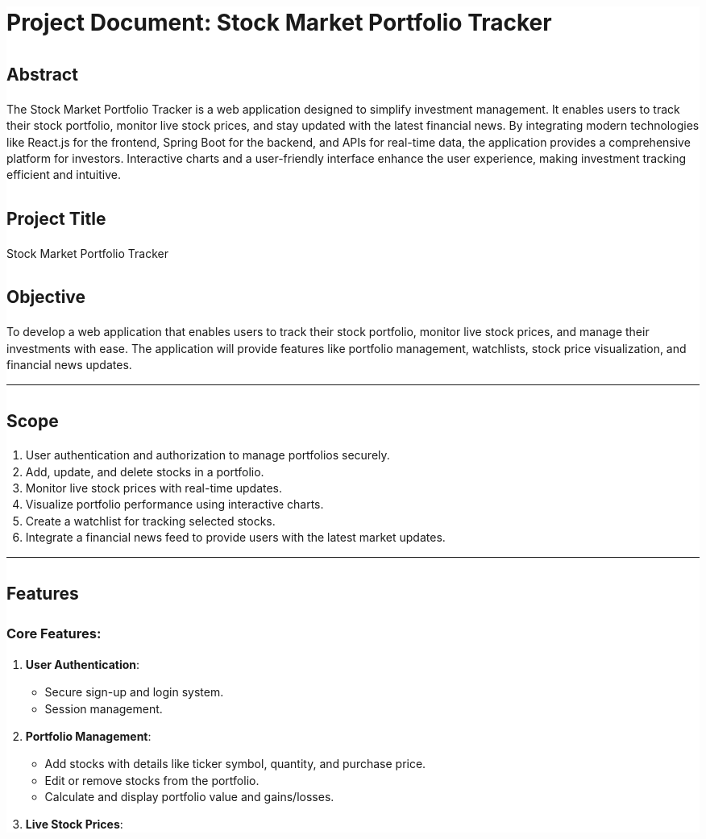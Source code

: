 # Project Document: Stock Market Portfolio Tracker

## **Abstract**

The Stock Market Portfolio Tracker is a web application designed to simplify investment management. It enables users to track their stock portfolio, monitor live stock prices, and stay updated with the latest financial news. By integrating modern technologies like React.js for the frontend, Spring Boot for the backend, and APIs for real-time data, the application provides a comprehensive platform for investors. Interactive charts and a user-friendly interface enhance the user experience, making investment tracking efficient and intuitive.

## **Project Title**

Stock Market Portfolio Tracker

## **Objective**

To develop a web application that enables users to track their stock portfolio, monitor live stock prices, and manage their investments with ease. The application will provide features like portfolio management, watchlists, stock price visualization, and financial news updates.

---

## **Scope**

1. User authentication and authorization to manage portfolios securely.
2. Add, update, and delete stocks in a portfolio.
3. Monitor live stock prices with real-time updates.
4. Visualize portfolio performance using interactive charts.
5. Create a watchlist for tracking selected stocks.
6. Integrate a financial news feed to provide users with the latest market updates.

---

## **Features**

### **Core Features**:

1. **User Authentication**:

   - Secure sign-up and login system.
   - Session management.

2. **Portfolio Management**:

   - Add stocks with details like ticker symbol, quantity, and purchase price.
   - Edit or remove stocks from the portfolio.
   - Calculate and display portfolio value and gains/losses.

3. **Live Stock Prices**:

